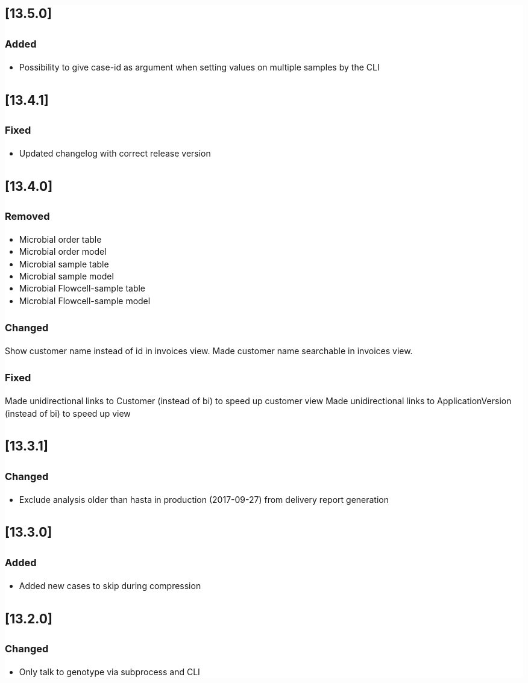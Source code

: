 ## [13.5.0]

### Added
- Possibility to give case-id as argument when setting values on multiple samples by the CLI


## [13.4.1]


### Fixed
- Updated changelog with correct release version


## [13.4.0]

### Removed
- Microbial order table
- Microbial order model
- Microbial sample table
- Microbial sample model
- Microbial Flowcell-sample table
- Microbial Flowcell-sample model

### Changed
Show customer name instead of id in invoices view.
Made customer name searchable in invoices view.

### Fixed
Made unidirectional links to Customer (instead of bi) to speed up customer view
Made unidirectional links to ApplicationVersion (instead of bi) to speed up view

## [13.3.1]

### Changed
- Exclude analysis older than hasta in production (2017-09-27) from delivery report generation

## [13.3.0]

### Added
- Added new cases to skip during compression

## [13.2.0]

### Changed
- Only talk to genotype via subprocess and CLI

